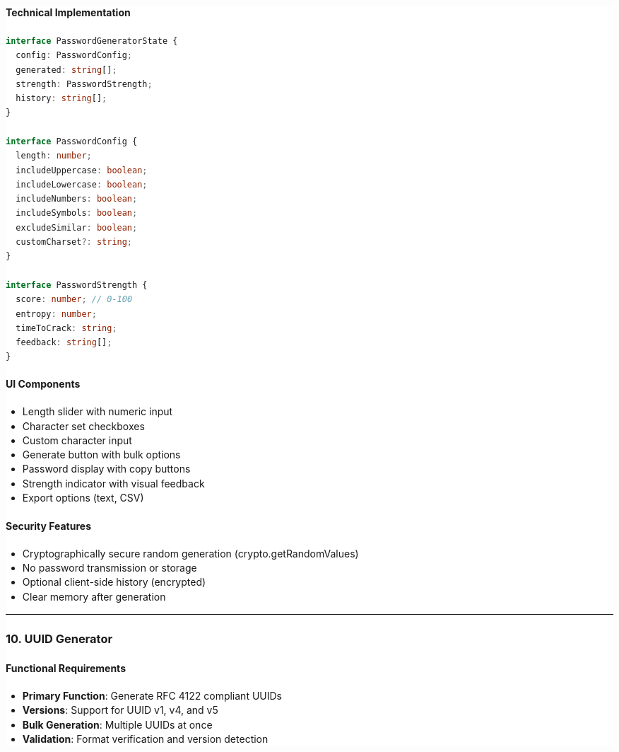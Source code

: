 #### Technical Implementation
```typescript
interface PasswordGeneratorState {
  config: PasswordConfig;
  generated: string[];
  strength: PasswordStrength;
  history: string[];
}

interface PasswordConfig {
  length: number;
  includeUppercase: boolean;
  includeLowercase: boolean;
  includeNumbers: boolean;
  includeSymbols: boolean;
  excludeSimilar: boolean;
  customCharset?: string;
}

interface PasswordStrength {
  score: number; // 0-100
  entropy: number;
  timeToCrack: string;
  feedback: string[];
}
```

#### UI Components
- Length slider with numeric input
- Character set checkboxes
- Custom character input
- Generate button with bulk options
- Password display with copy buttons
- Strength indicator with visual feedback
- Export options (text, CSV)

#### Security Features
- Cryptographically secure random generation (crypto.getRandomValues)
- No password transmission or storage
- Optional client-side history (encrypted)
- Clear memory after generation

---

### 10. UUID Generator

#### Functional Requirements
- **Primary Function**: Generate RFC 4122 compliant UUIDs
- **Versions**: Support for UUID v1, v4, and v5
- **Bulk Generation**: Multiple UUIDs at once
- **Validation**: Format verification and version detection
